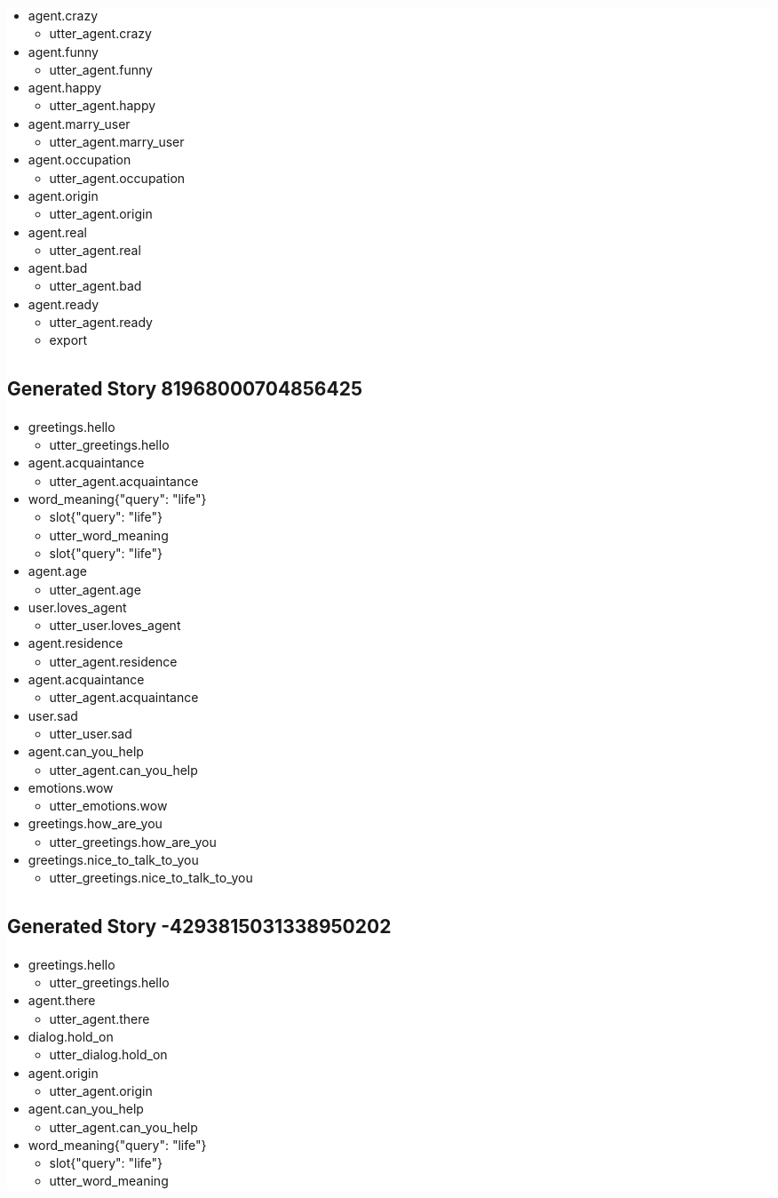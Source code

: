 * agent.crazy
    - utter_agent.crazy
* agent.funny
    - utter_agent.funny
* agent.happy
    - utter_agent.happy
* agent.marry_user
    - utter_agent.marry_user
* agent.occupation
    - utter_agent.occupation
* agent.origin
    - utter_agent.origin
* agent.real
    - utter_agent.real
* agent.bad
    - utter_agent.bad
* agent.ready
    - utter_agent.ready
    - export
    
## Generated Story 81968000704856425
* greetings.hello
    - utter_greetings.hello
* agent.acquaintance
    - utter_agent.acquaintance
* word_meaning{"query": "life"}
    - slot{"query": "life"}
    - utter_word_meaning
    - slot{"query": "life"}
* agent.age
    - utter_agent.age
* user.loves_agent
    - utter_user.loves_agent
* agent.residence
    - utter_agent.residence
* agent.acquaintance
    - utter_agent.acquaintance
* user.sad
    - utter_user.sad
* agent.can_you_help
    - utter_agent.can_you_help
* emotions.wow
    - utter_emotions.wow
* greetings.how_are_you
    - utter_greetings.how_are_you
* greetings.nice_to_talk_to_you
    - utter_greetings.nice_to_talk_to_you

## Generated Story -4293815031338950202
* greetings.hello
    - utter_greetings.hello
* agent.there
    - utter_agent.there
* dialog.hold_on
    - utter_dialog.hold_on
* agent.origin
    - utter_agent.origin
* agent.can_you_help
    - utter_agent.can_you_help
* word_meaning{"query": "life"}
    - slot{"query": "life"}
    - utter_word_meaning
